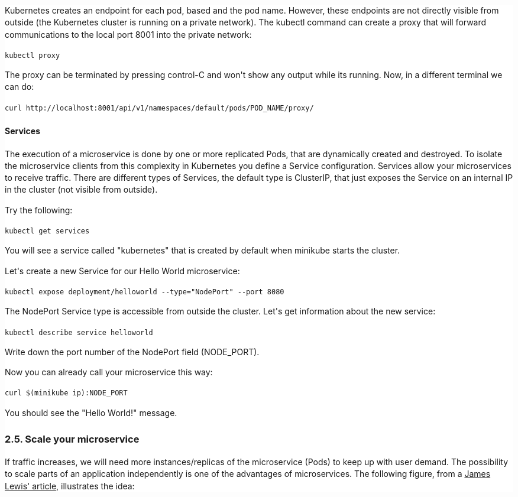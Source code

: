 Kubernetes creates an endpoint for each pod, based and the pod name. However, these endpoints are not directly visible from outside (the Kubernetes cluster is running on a private network). The kubectl command can create a proxy that will forward communications to the local port 8001 into the private network: 

	kubectl proxy

The proxy can be terminated by pressing control-C and won't show any output while its running. Now, in a different terminal we can do:

	curl http://localhost:8001/api/v1/namespaces/default/pods/POD_NAME/proxy/


#### Services

The execution of a microservice is done by one or more replicated Pods, that are dynamically created and destroyed. To isolate the microservice clients from this complexity in Kubernetes you define a Service configuration. Services allow your microservices to receive traffic. There are different types of Services, the default type is ClusterIP, that just exposes the Service on an internal IP in the cluster (not visible from outside). 

Try the following:

	kubectl get services

You will see a service called "kubernetes" that is created by default when minikube starts the cluster.

Let's create a new Service for our Hello World microservice:

	kubectl expose deployment/helloworld --type="NodePort" --port 8080

The NodePort Service type is accessible from outside the cluster. Let's get information about the new service:

	kubectl describe service helloworld

Write down the port number of the NodePort field (NODE_PORT). 

Now you can already call your microservice this way:

	curl $(minikube ip):NODE_PORT

You should see the "Hello World!" message.

### 2.5. Scale your microservice

If traffic increases, we will need more instances/replicas of the microservice (Pods) to keep up with user demand. The possibility to scale parts of an application independently is one of the advantages of microservices. The following figure, from a [James Lewis' article](https://martinfowler.com/articles/microservices.html), illustrates the idea:

<p align="center">